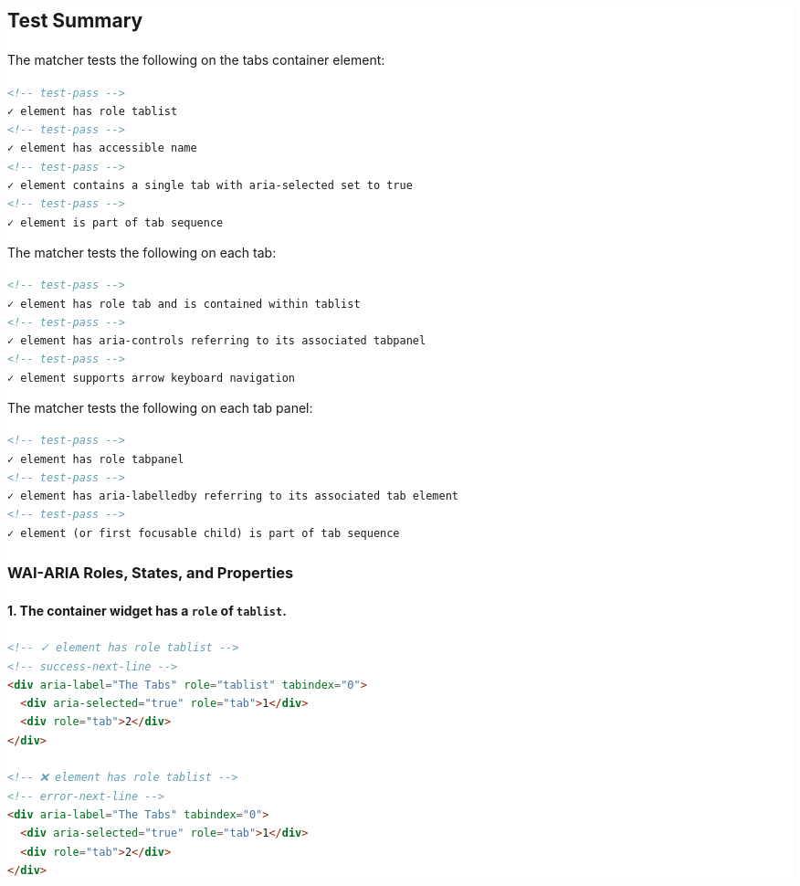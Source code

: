 </TabItem>
</Tabs>

## Test Summary

The matcher tests the following on the tabs container element:

```html
<!-- test-pass -->
✓ element has role tablist
<!-- test-pass -->
✓ element has accessible name
<!-- test-pass -->
✓ element contains a single tab with aria-selected set to true
<!-- test-pass -->
✓ element is part of tab sequence
```

The matcher tests the following on each tab:

```html
<!-- test-pass -->
✓ element has role tab and is contained within tablist
<!-- test-pass -->
✓ element has aria-controls referring to its associated tabpanel
<!-- test-pass -->
✓ element supports arrow keyboard navigation
```

The matcher tests the following on each tab panel:

```html
<!-- test-pass -->
✓ element has role tabpanel
<!-- test-pass -->
✓ element has aria-labelledby referring to its associated tab element
<!-- test-pass -->
✓ element (or first focusable child) is part of tab sequence
```

### WAI-ARIA Roles, States, and Properties

#### 1. The container widget has a `role` of `tablist`.

```html
<!-- ✓ element has role tablist -->
<!-- success-next-line -->
<div aria-label="The Tabs" role="tablist" tabindex="0">
  <div aria-selected="true" role="tab">1</div>
  <div role="tab">2</div>
</div>

<!-- ❌ element has role tablist -->
<!-- error-next-line -->
<div aria-label="The Tabs" tabindex="0">
  <div aria-selected="true" role="tab">1</div>
  <div role="tab">2</div>
</div>
```
